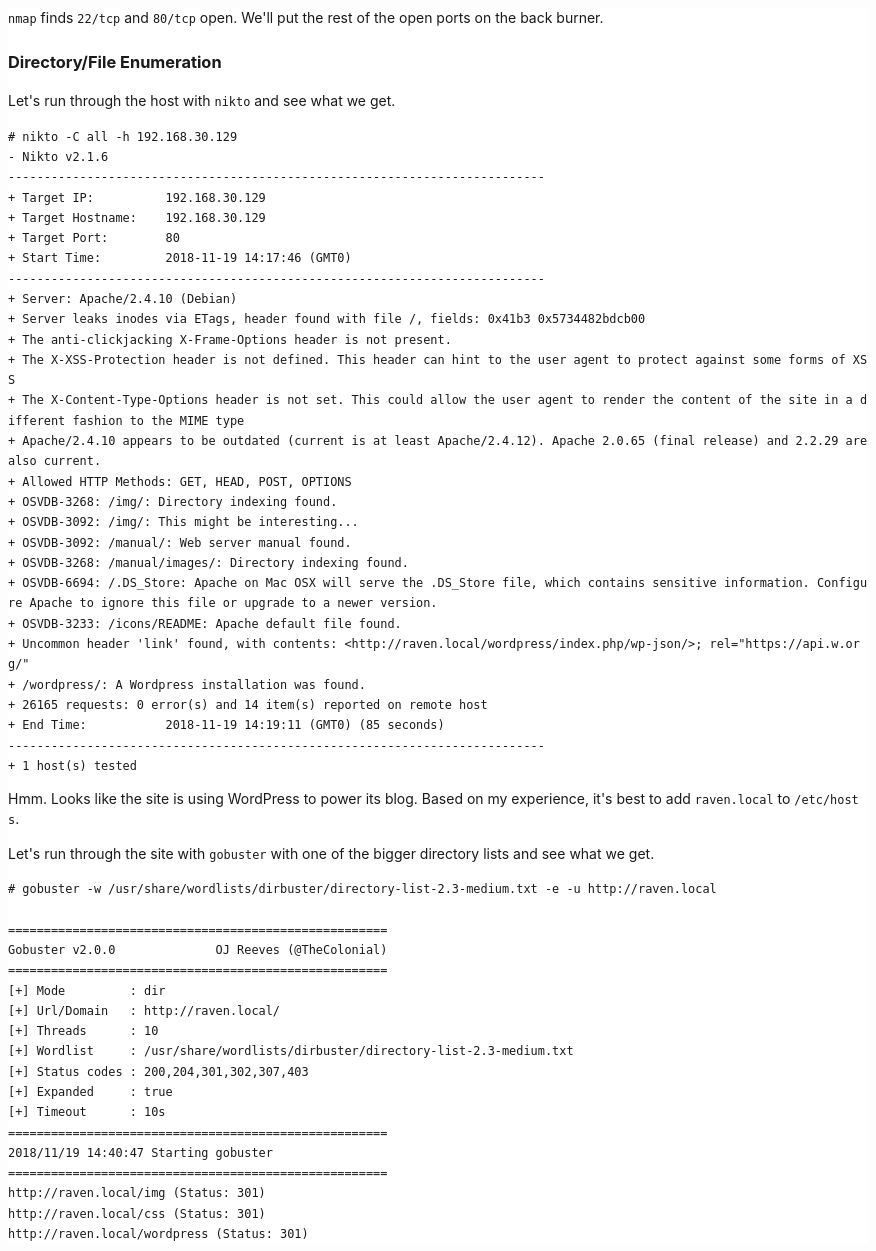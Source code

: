 `nmap` finds `22/tcp` and `80/tcp` open. We'll put the rest of the open ports on the back burner.

### Directory/File Enumeration

Let's run through the host with `nikto` and see what we get.

```
# nikto -C all -h 192.168.30.129
- Nikto v2.1.6
---------------------------------------------------------------------------
+ Target IP:          192.168.30.129
+ Target Hostname:    192.168.30.129
+ Target Port:        80
+ Start Time:         2018-11-19 14:17:46 (GMT0)
---------------------------------------------------------------------------
+ Server: Apache/2.4.10 (Debian)
+ Server leaks inodes via ETags, header found with file /, fields: 0x41b3 0x5734482bdcb00
+ The anti-clickjacking X-Frame-Options header is not present.
+ The X-XSS-Protection header is not defined. This header can hint to the user agent to protect against some forms of XSS
+ The X-Content-Type-Options header is not set. This could allow the user agent to render the content of the site in a different fashion to the MIME type
+ Apache/2.4.10 appears to be outdated (current is at least Apache/2.4.12). Apache 2.0.65 (final release) and 2.2.29 are also current.
+ Allowed HTTP Methods: GET, HEAD, POST, OPTIONS
+ OSVDB-3268: /img/: Directory indexing found.
+ OSVDB-3092: /img/: This might be interesting...
+ OSVDB-3092: /manual/: Web server manual found.
+ OSVDB-3268: /manual/images/: Directory indexing found.
+ OSVDB-6694: /.DS_Store: Apache on Mac OSX will serve the .DS_Store file, which contains sensitive information. Configure Apache to ignore this file or upgrade to a newer version.
+ OSVDB-3233: /icons/README: Apache default file found.
+ Uncommon header 'link' found, with contents: <http://raven.local/wordpress/index.php/wp-json/>; rel="https://api.w.org/"
+ /wordpress/: A Wordpress installation was found.
+ 26165 requests: 0 error(s) and 14 item(s) reported on remote host
+ End Time:           2018-11-19 14:19:11 (GMT0) (85 seconds)
---------------------------------------------------------------------------
+ 1 host(s) tested
```

Hmm. Looks like the site is using WordPress to power its blog. Based on my experience, it's best to add `raven.local` to `/etc/hosts`.

Let's run through the site with `gobuster` with one of the bigger directory lists and see what we get.

```
# gobuster -w /usr/share/wordlists/dirbuster/directory-list-2.3-medium.txt -e -u http://raven.local

=====================================================
Gobuster v2.0.0              OJ Reeves (@TheColonial)
=====================================================
[+] Mode         : dir
[+] Url/Domain   : http://raven.local/
[+] Threads      : 10
[+] Wordlist     : /usr/share/wordlists/dirbuster/directory-list-2.3-medium.txt
[+] Status codes : 200,204,301,302,307,403
[+] Expanded     : true
[+] Timeout      : 10s
=====================================================
2018/11/19 14:40:47 Starting gobuster
=====================================================
http://raven.local/img (Status: 301)
http://raven.local/css (Status: 301)
http://raven.local/wordpress (Status: 301)
```

[1]: https://www.vulnhub.com/entry/raven-2,269/
[2]: https://twitter.com/@mccannwj
[3]: https://www.vulnhub.com/